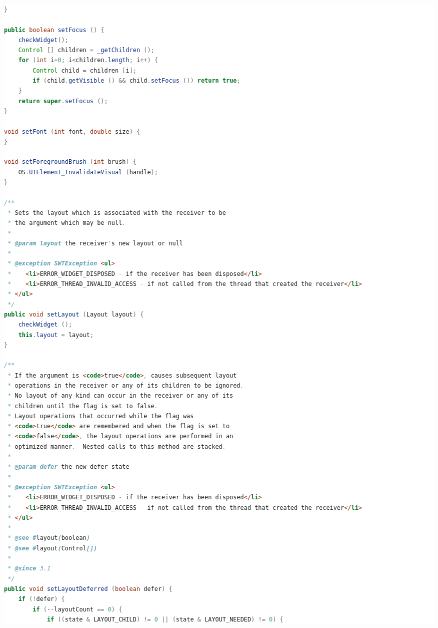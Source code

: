```java
}

public boolean setFocus () {
	checkWidget();
	Control [] children = _getChildren ();
	for (int i=0; i<children.length; i++) {
		Control child = children [i];
		if (child.getVisible () && child.setFocus ()) return true;
	}
	return super.setFocus ();
}

void setFont (int font, double size) {
}

void setForegroundBrush (int brush) {
	OS.UIElement_InvalidateVisual (handle);
}

/**
 * Sets the layout which is associated with the receiver to be
 * the argument which may be null.
 *
 * @param layout the receiver's new layout or null
 *
 * @exception SWTException <ul>
 *    <li>ERROR_WIDGET_DISPOSED - if the receiver has been disposed</li>
 *    <li>ERROR_THREAD_INVALID_ACCESS - if not called from the thread that created the receiver</li>
 * </ul>
 */
public void setLayout (Layout layout) {
	checkWidget ();
	this.layout = layout;
}

/**
 * If the argument is <code>true</code>, causes subsequent layout
 * operations in the receiver or any of its children to be ignored.
 * No layout of any kind can occur in the receiver or any of its
 * children until the flag is set to false.
 * Layout operations that occurred while the flag was
 * <code>true</code> are remembered and when the flag is set to 
 * <code>false</code>, the layout operations are performed in an
 * optimized manner.  Nested calls to this method are stacked.
 *
 * @param defer the new defer state
 *
 * @exception SWTException <ul>
 *    <li>ERROR_WIDGET_DISPOSED - if the receiver has been disposed</li>
 *    <li>ERROR_THREAD_INVALID_ACCESS - if not called from the thread that created the receiver</li>
 * </ul>
 * 
 * @see #layout(boolean)
 * @see #layout(Control[])
 *
 * @since 3.1
 */
public void setLayoutDeferred (boolean defer) {
	if (!defer) {
		if (--layoutCount == 0) {
			if ((state & LAYOUT_CHILD) != 0 || (state & LAYOUT_NEEDED) != 0) {
```